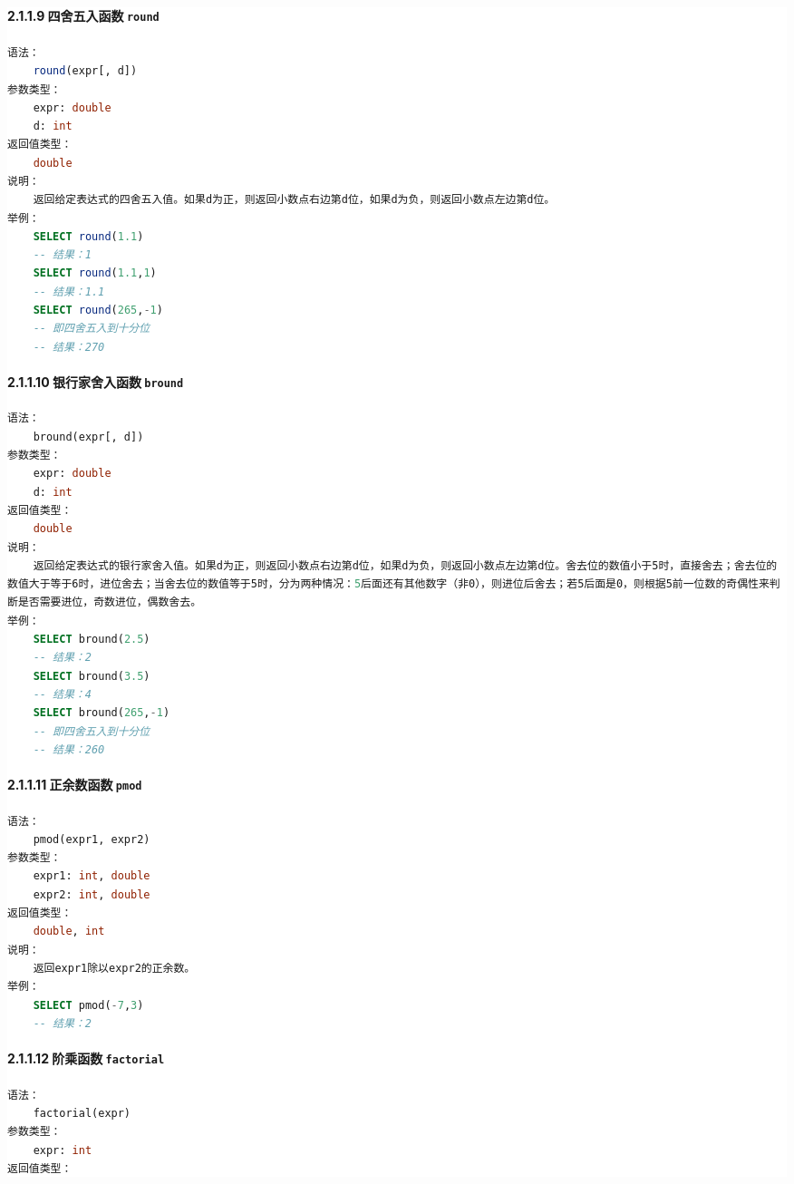 #### 2.1.1.9 四舍五入函数 `round`
```sql
语法：
    round(expr[, d])
参数类型：
    expr: double
    d: int
返回值类型：
    double
说明：
    返回给定表达式的四舍五入值。如果d为正，则返回小数点右边第d位，如果d为负，则返回小数点左边第d位。
举例：
    SELECT round(1.1)
    -- 结果：1
    SELECT round(1.1,1)
    -- 结果：1.1
    SELECT round(265,-1)
    -- 即四舍五入到十分位
    -- 结果：270
```
#### 2.1.1.10 银行家舍入函数 `bround`
```sql
语法：
    bround(expr[, d])
参数类型：
    expr: double
    d: int
返回值类型：
    double
说明：
    返回给定表达式的银行家舍入值。如果d为正，则返回小数点右边第d位，如果d为负，则返回小数点左边第d位。舍去位的数值小于5时，直接舍去；舍去位的数值大于等于6时，进位舍去；当舍去位的数值等于5时，分为两种情况：5后面还有其他数字（非0），则进位后舍去；若5后面是0，则根据5前一位数的奇偶性来判断是否需要进位，奇数进位，偶数舍去。
举例：
    SELECT bround(2.5)
    -- 结果：2
    SELECT bround(3.5)
    -- 结果：4
    SELECT bround(265,-1)
    -- 即四舍五入到十分位
    -- 结果：260
```
#### 2.1.1.11 正余数函数 `pmod`
```sql
语法：
    pmod(expr1, expr2)
参数类型：
    expr1: int, double
    expr2: int, double
返回值类型：
    double, int
说明：
    返回expr1除以expr2的正余数。
举例：
    SELECT pmod(-7,3)
    -- 结果：2
```
#### 2.1.1.12 阶乘函数 `factorial`
```sql
语法：
    factorial(expr)
参数类型：
    expr: int
返回值类型：
```